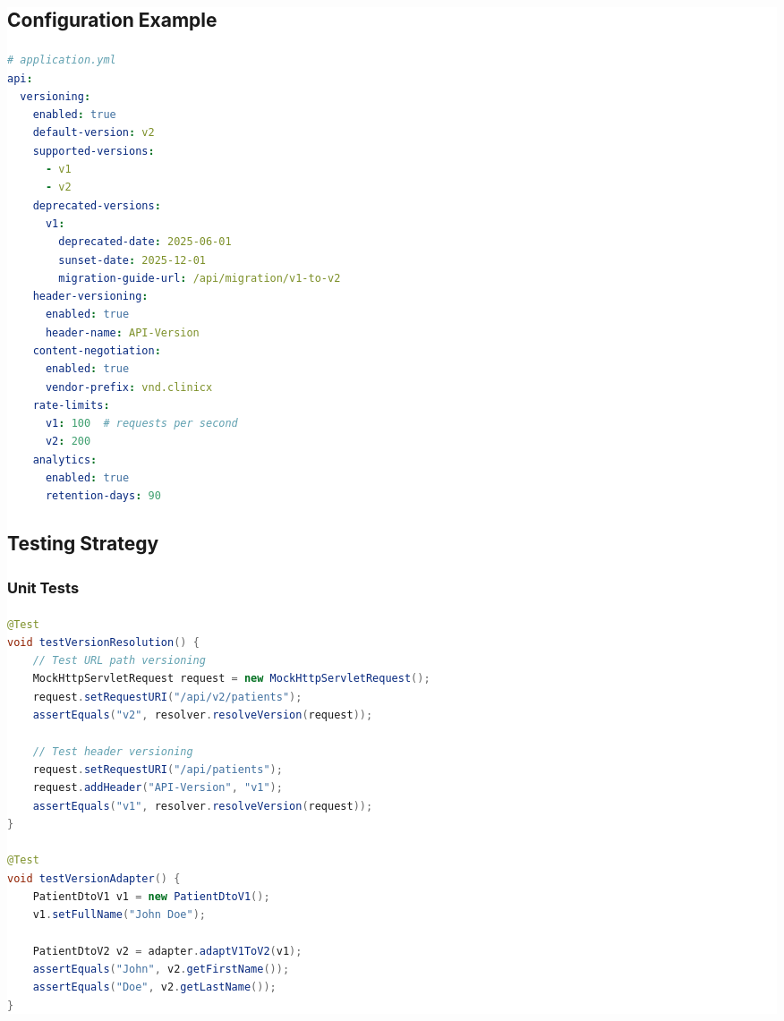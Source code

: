 ## Configuration Example

```yaml
# application.yml
api:
  versioning:
    enabled: true
    default-version: v2
    supported-versions:
      - v1
      - v2
    deprecated-versions:
      v1:
        deprecated-date: 2025-06-01
        sunset-date: 2025-12-01
        migration-guide-url: /api/migration/v1-to-v2
    header-versioning:
      enabled: true
      header-name: API-Version
    content-negotiation:
      enabled: true
      vendor-prefix: vnd.clinicx
    rate-limits:
      v1: 100  # requests per second
      v2: 200
    analytics:
      enabled: true
      retention-days: 90
```

## Testing Strategy

### Unit Tests
```java
@Test
void testVersionResolution() {
    // Test URL path versioning
    MockHttpServletRequest request = new MockHttpServletRequest();
    request.setRequestURI("/api/v2/patients");
    assertEquals("v2", resolver.resolveVersion(request));
    
    // Test header versioning
    request.setRequestURI("/api/patients");
    request.addHeader("API-Version", "v1");
    assertEquals("v1", resolver.resolveVersion(request));
}

@Test
void testVersionAdapter() {
    PatientDtoV1 v1 = new PatientDtoV1();
    v1.setFullName("John Doe");
    
    PatientDtoV2 v2 = adapter.adaptV1ToV2(v1);
    assertEquals("John", v2.getFirstName());
    assertEquals("Doe", v2.getLastName());
}
```
